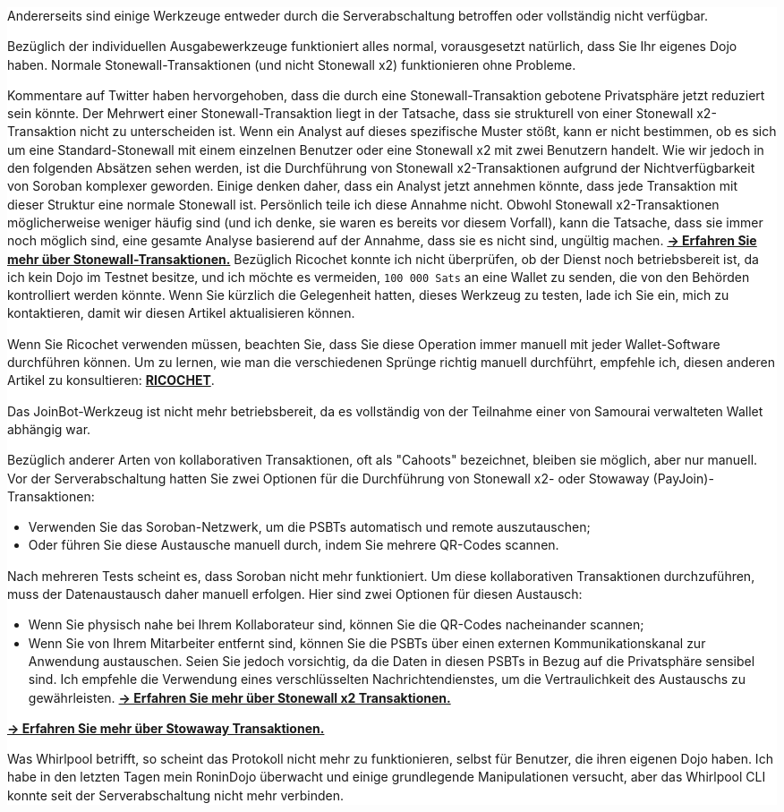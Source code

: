 Andererseits sind einige Werkzeuge entweder durch die Serverabschaltung betroffen oder vollständig nicht verfügbar.

Bezüglich der individuellen Ausgabewerkzeuge funktioniert alles normal, vorausgesetzt natürlich, dass Sie Ihr eigenes Dojo haben. Normale Stonewall-Transaktionen (und nicht Stonewall x2) funktionieren ohne Probleme.

Kommentare auf Twitter haben hervorgehoben, dass die durch eine Stonewall-Transaktion gebotene Privatsphäre jetzt reduziert sein könnte. Der Mehrwert einer Stonewall-Transaktion liegt in der Tatsache, dass sie strukturell von einer Stonewall x2-Transaktion nicht zu unterscheiden ist. Wenn ein Analyst auf dieses spezifische Muster stößt, kann er nicht bestimmen, ob es sich um eine Standard-Stonewall mit einem einzelnen Benutzer oder eine Stonewall x2 mit zwei Benutzern handelt. Wie wir jedoch in den folgenden Absätzen sehen werden, ist die Durchführung von Stonewall x2-Transaktionen aufgrund der Nichtverfügbarkeit von Soroban komplexer geworden. Einige denken daher, dass ein Analyst jetzt annehmen könnte, dass jede Transaktion mit dieser Struktur eine normale Stonewall ist. Persönlich teile ich diese Annahme nicht. Obwohl Stonewall x2-Transaktionen möglicherweise weniger häufig sind (und ich denke, sie waren es bereits vor diesem Vorfall), kann die Tatsache, dass sie immer noch möglich sind, eine gesamte Analyse basierend auf der Annahme, dass sie es nicht sind, ungültig machen.
**[-> Erfahren Sie mehr über Stonewall-Transaktionen.](https://planb.network/tutorials/privacy/on-chain/stonewall-033daa45-d42c-40e1-9511-cea89751c3d4)**
Bezüglich Ricochet konnte ich nicht überprüfen, ob der Dienst noch betriebsbereit ist, da ich kein Dojo im Testnet besitze, und ich möchte es vermeiden, `100 000 Sats` an eine Wallet zu senden, die von den Behörden kontrolliert werden könnte. Wenn Sie kürzlich die Gelegenheit hatten, dieses Werkzeug zu testen, lade ich Sie ein, mich zu kontaktieren, damit wir diesen Artikel aktualisieren können.

Wenn Sie Ricochet verwenden müssen, beachten Sie, dass Sie diese Operation immer manuell mit jeder Wallet-Software durchführen können. Um zu lernen, wie man die verschiedenen Sprünge richtig manuell durchführt, empfehle ich, diesen anderen Artikel zu konsultieren: [**RICOCHET**](https://planb.network/tutorials/privacy/on-chain/ricochet-e0bb1afe-becd-44a6-a940-88a463756589).

Das JoinBot-Werkzeug ist nicht mehr betriebsbereit, da es vollständig von der Teilnahme einer von Samourai verwalteten Wallet abhängig war.

Bezüglich anderer Arten von kollaborativen Transaktionen, oft als "Cahoots" bezeichnet, bleiben sie möglich, aber nur manuell. Vor der Serverabschaltung hatten Sie zwei Optionen für die Durchführung von Stonewall x2- oder Stowaway (PayJoin)-Transaktionen:
- Verwenden Sie das Soroban-Netzwerk, um die PSBTs automatisch und remote auszutauschen;
- Oder führen Sie diese Austausche manuell durch, indem Sie mehrere QR-Codes scannen.

Nach mehreren Tests scheint es, dass Soroban nicht mehr funktioniert. Um diese kollaborativen Transaktionen durchzuführen, muss der Datenaustausch daher manuell erfolgen. Hier sind zwei Optionen für diesen Austausch:
- Wenn Sie physisch nahe bei Ihrem Kollaborateur sind, können Sie die QR-Codes nacheinander scannen;
- Wenn Sie von Ihrem Mitarbeiter entfernt sind, können Sie die PSBTs über einen externen Kommunikationskanal zur Anwendung austauschen. Seien Sie jedoch vorsichtig, da die Daten in diesen PSBTs in Bezug auf die Privatsphäre sensibel sind. Ich empfehle die Verwendung eines verschlüsselten Nachrichtendienstes, um die Vertraulichkeit des Austauschs zu gewährleisten.
**[-> Erfahren Sie mehr über Stonewall x2 Transaktionen.](https://planb.network/tutorials/privacy/on-chain/stonewall-033daa45-d42c-40e1-9511-cea89751c3d4-x2)**

**[-> Erfahren Sie mehr über Stowaway Transaktionen.](https://planb.network/tutorials/privacy/on-chain/payjoin-samourai-wallet-48a5c711-ee3d-44db-b812-c55913080eab)**

Was Whirlpool betrifft, so scheint das Protokoll nicht mehr zu funktionieren, selbst für Benutzer, die ihren eigenen Dojo haben. Ich habe in den letzten Tagen mein RoninDojo überwacht und einige grundlegende Manipulationen versucht, aber das Whirlpool CLI konnte seit der Serverabschaltung nicht mehr verbinden.
